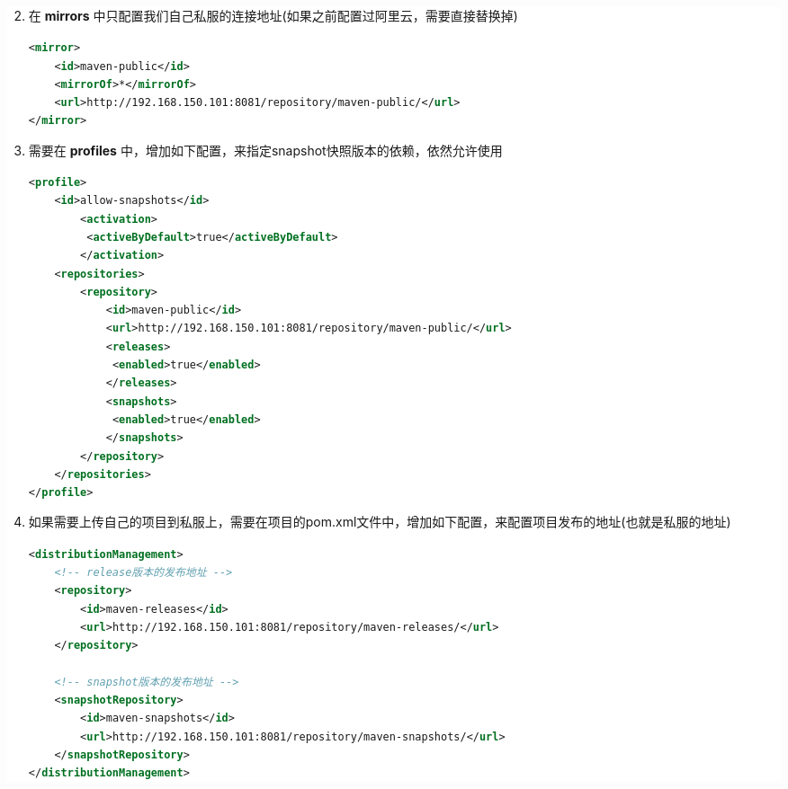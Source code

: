 
2. 在 **mirrors** 中只配置我们自己私服的连接地址(如果之前配置过阿里云，需要直接替换掉)

   ```xml
   <mirror>
       <id>maven-public</id>
       <mirrorOf>*</mirrorOf>
       <url>http://192.168.150.101:8081/repository/maven-public/</url>
   </mirror>
   ```

   

3. 需要在 **profiles** 中，增加如下配置，来指定snapshot快照版本的依赖，依然允许使用

   ```xml
   <profile>
       <id>allow-snapshots</id>
           <activation>
           	<activeByDefault>true</activeByDefault>
           </activation>
       <repositories>
           <repository>
               <id>maven-public</id>
               <url>http://192.168.150.101:8081/repository/maven-public/</url>
               <releases>
               	<enabled>true</enabled>
               </releases>
               <snapshots>
               	<enabled>true</enabled>
               </snapshots>
           </repository>
       </repositories>
   </profile>
   ```

   

4. 如果需要上传自己的项目到私服上，需要在项目的pom.xml文件中，增加如下配置，来配置项目发布的地址(也就是私服的地址)

   ```xml
   <distributionManagement>
       <!-- release版本的发布地址 -->
       <repository>
           <id>maven-releases</id>
           <url>http://192.168.150.101:8081/repository/maven-releases/</url>
       </repository>
       
       <!-- snapshot版本的发布地址 -->
       <snapshotRepository>
           <id>maven-snapshots</id>
           <url>http://192.168.150.101:8081/repository/maven-snapshots/</url>
       </snapshotRepository>
   </distributionManagement>
   ```

   
